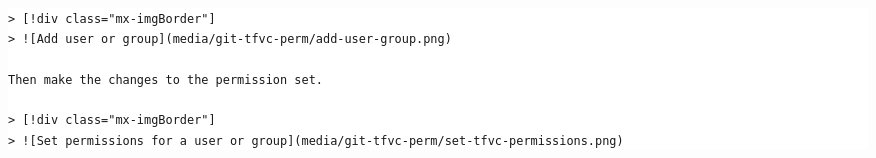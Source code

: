 	> [!div class="mx-imgBorder"]  
	> ![Add user or group](media/git-tfvc-perm/add-user-group.png)  

	Then make the changes to the permission set. 

	> [!div class="mx-imgBorder"]  
	> ![Set permissions for a user or group](media/git-tfvc-perm/set-tfvc-permissions.png)  
